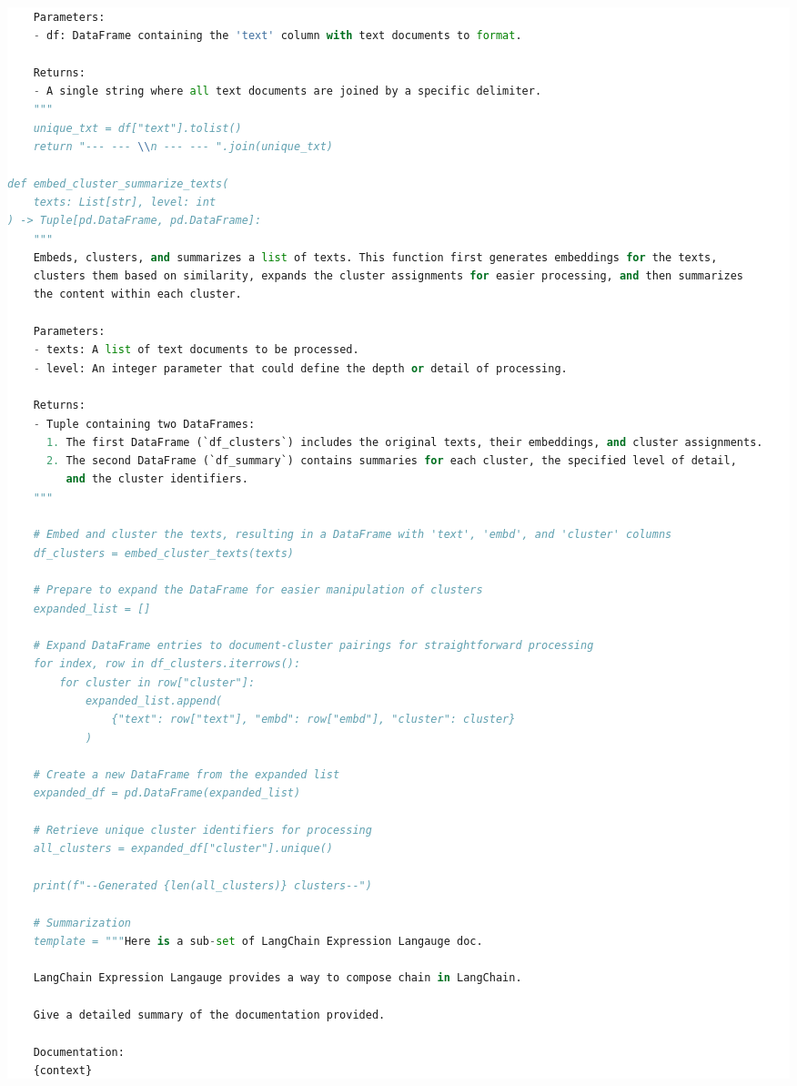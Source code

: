 ```python
    Parameters:
    - df: DataFrame containing the 'text' column with text documents to format.

    Returns:
    - A single string where all text documents are joined by a specific delimiter.
    """
    unique_txt = df["text"].tolist()
    return "--- --- \\n --- --- ".join(unique_txt)

def embed_cluster_summarize_texts(
    texts: List[str], level: int
) -> Tuple[pd.DataFrame, pd.DataFrame]:
    """
    Embeds, clusters, and summarizes a list of texts. This function first generates embeddings for the texts,
    clusters them based on similarity, expands the cluster assignments for easier processing, and then summarizes
    the content within each cluster.

    Parameters:
    - texts: A list of text documents to be processed.
    - level: An integer parameter that could define the depth or detail of processing.

    Returns:
    - Tuple containing two DataFrames:
      1. The first DataFrame (`df_clusters`) includes the original texts, their embeddings, and cluster assignments.
      2. The second DataFrame (`df_summary`) contains summaries for each cluster, the specified level of detail,
         and the cluster identifiers.
    """

    # Embed and cluster the texts, resulting in a DataFrame with 'text', 'embd', and 'cluster' columns
    df_clusters = embed_cluster_texts(texts)

    # Prepare to expand the DataFrame for easier manipulation of clusters
    expanded_list = []

    # Expand DataFrame entries to document-cluster pairings for straightforward processing
    for index, row in df_clusters.iterrows():
        for cluster in row["cluster"]:
            expanded_list.append(
                {"text": row["text"], "embd": row["embd"], "cluster": cluster}
            )

    # Create a new DataFrame from the expanded list
    expanded_df = pd.DataFrame(expanded_list)

    # Retrieve unique cluster identifiers for processing
    all_clusters = expanded_df["cluster"].unique()

    print(f"--Generated {len(all_clusters)} clusters--")

    # Summarization
    template = """Here is a sub-set of LangChain Expression Langauge doc.

    LangChain Expression Langauge provides a way to compose chain in LangChain.

    Give a detailed summary of the documentation provided.

    Documentation:
    {context}
```